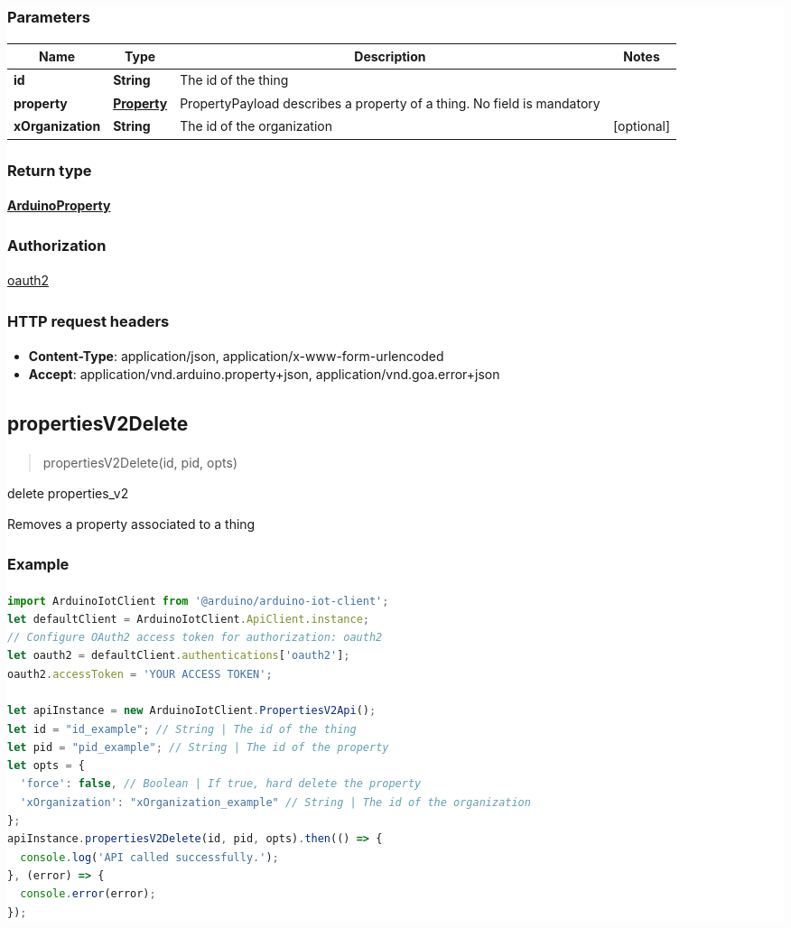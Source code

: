 ### Parameters


Name | Type | Description  | Notes
------------- | ------------- | ------------- | -------------
 **id** | **String**| The id of the thing | 
 **property** | [**Property**](Property.md)| PropertyPayload describes a property of a thing. No field is mandatory | 
 **xOrganization** | **String**| The id of the organization | [optional] 

### Return type

[**ArduinoProperty**](ArduinoProperty.md)

### Authorization

[oauth2](../README.md#oauth2)

### HTTP request headers

- **Content-Type**: application/json, application/x-www-form-urlencoded
- **Accept**: application/vnd.arduino.property+json, application/vnd.goa.error+json


## propertiesV2Delete

> propertiesV2Delete(id, pid, opts)

delete properties_v2

Removes a property associated to a thing

### Example

```javascript
import ArduinoIotClient from '@arduino/arduino-iot-client';
let defaultClient = ArduinoIotClient.ApiClient.instance;
// Configure OAuth2 access token for authorization: oauth2
let oauth2 = defaultClient.authentications['oauth2'];
oauth2.accessToken = 'YOUR ACCESS TOKEN';

let apiInstance = new ArduinoIotClient.PropertiesV2Api();
let id = "id_example"; // String | The id of the thing
let pid = "pid_example"; // String | The id of the property
let opts = {
  'force': false, // Boolean | If true, hard delete the property
  'xOrganization': "xOrganization_example" // String | The id of the organization
};
apiInstance.propertiesV2Delete(id, pid, opts).then(() => {
  console.log('API called successfully.');
}, (error) => {
  console.error(error);
});

```
